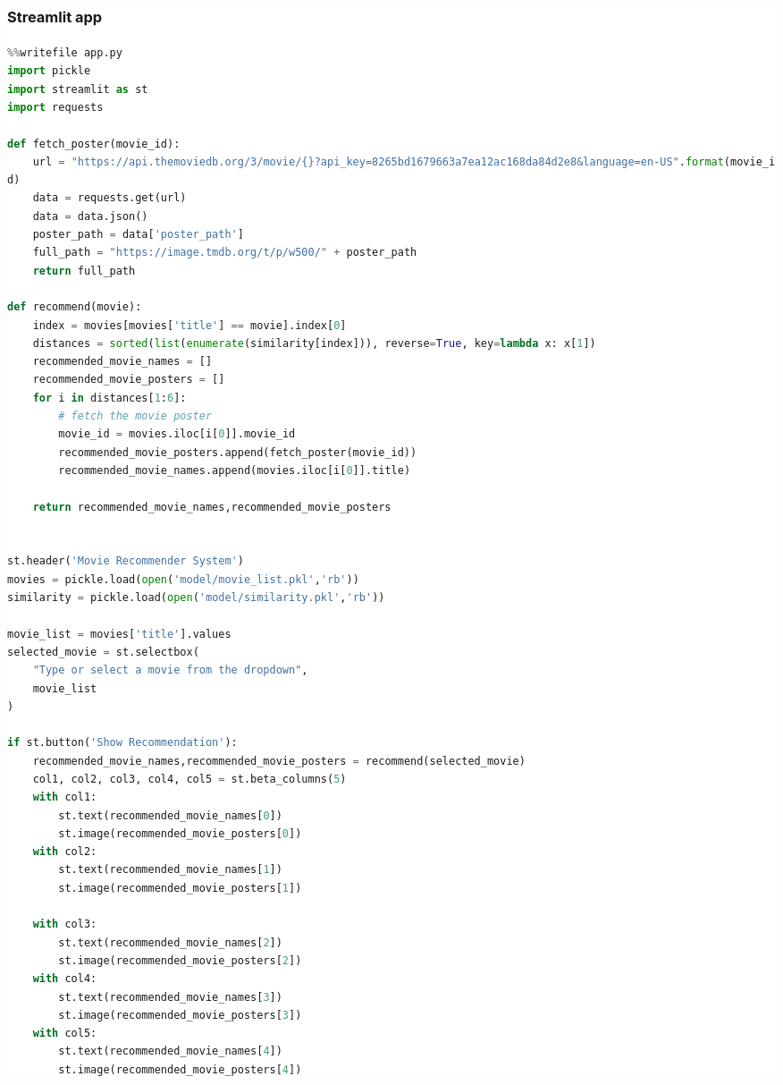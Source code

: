 
### Streamlit app


```python id="DmT_oxQCD57S" colab={"base_uri": "https://localhost:8080/"} executionInfo={"status": "ok", "timestamp": 1625731175123, "user_tz": -330, "elapsed": 489, "user": {"displayName": "Sparsh Agarwal", "photoUrl": "", "userId": "13037694610922482904"}} outputId="299167a9-8e57-4a76-cfa0-4b126f057fe9"
%%writefile app.py
import pickle
import streamlit as st
import requests

def fetch_poster(movie_id):
    url = "https://api.themoviedb.org/3/movie/{}?api_key=8265bd1679663a7ea12ac168da84d2e8&language=en-US".format(movie_id)
    data = requests.get(url)
    data = data.json()
    poster_path = data['poster_path']
    full_path = "https://image.tmdb.org/t/p/w500/" + poster_path
    return full_path

def recommend(movie):
    index = movies[movies['title'] == movie].index[0]
    distances = sorted(list(enumerate(similarity[index])), reverse=True, key=lambda x: x[1])
    recommended_movie_names = []
    recommended_movie_posters = []
    for i in distances[1:6]:
        # fetch the movie poster
        movie_id = movies.iloc[i[0]].movie_id
        recommended_movie_posters.append(fetch_poster(movie_id))
        recommended_movie_names.append(movies.iloc[i[0]].title)

    return recommended_movie_names,recommended_movie_posters


st.header('Movie Recommender System')
movies = pickle.load(open('model/movie_list.pkl','rb'))
similarity = pickle.load(open('model/similarity.pkl','rb'))

movie_list = movies['title'].values
selected_movie = st.selectbox(
    "Type or select a movie from the dropdown",
    movie_list
)

if st.button('Show Recommendation'):
    recommended_movie_names,recommended_movie_posters = recommend(selected_movie)
    col1, col2, col3, col4, col5 = st.beta_columns(5)
    with col1:
        st.text(recommended_movie_names[0])
        st.image(recommended_movie_posters[0])
    with col2:
        st.text(recommended_movie_names[1])
        st.image(recommended_movie_posters[1])

    with col3:
        st.text(recommended_movie_names[2])
        st.image(recommended_movie_posters[2])
    with col4:
        st.text(recommended_movie_names[3])
        st.image(recommended_movie_posters[3])
    with col5:
        st.text(recommended_movie_names[4])
        st.image(recommended_movie_posters[4])
```
